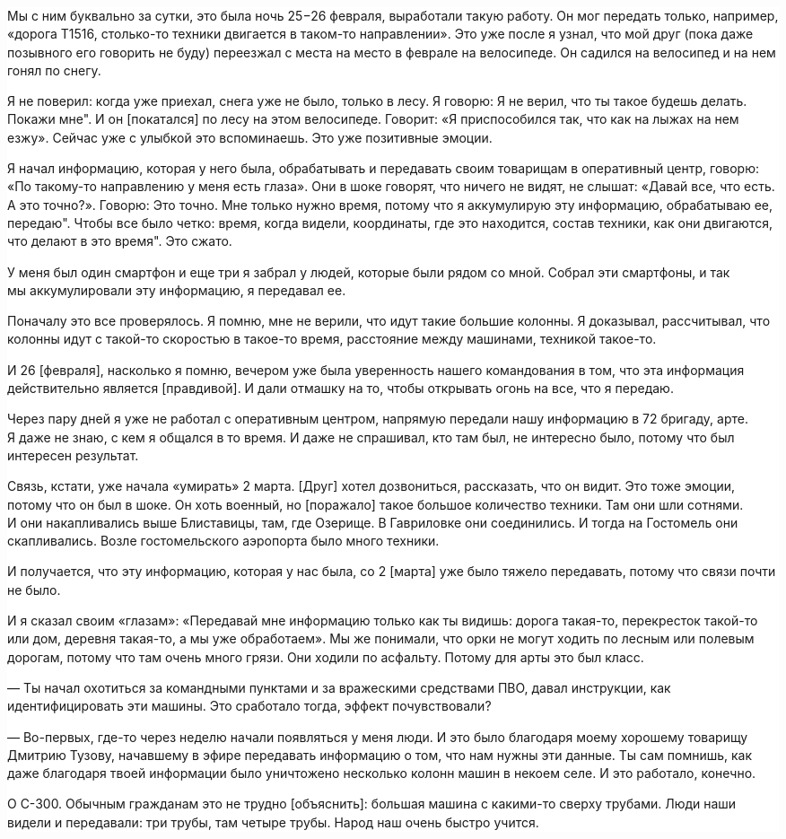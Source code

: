 Мы с ним буквально за сутки, это была ночь 25−26 февраля, выработали такую работу. Он мог передать только, например, «дорога Т1516, столько-то техники двигается в таком-то направлении». Это уже после я узнал, что мой друг (пока даже позывного его говорить не буду) переезжал с места на место в феврале на велосипеде. Он садился на велосипед и на нем гонял по снегу.

Я не поверил: когда уже приехал, снега уже не было, только в лесу. Я говорю: Я не верил, что ты такое будешь делать. Покажи мне". И он [покатался] по лесу на этом велосипеде. Говорит: «Я приспособился так, что как на лыжах на нем езжу». Сейчас уже с улыбкой это вспоминаешь. Это уже позитивные эмоции.

Я начал информацию, которая у него была, обрабатывать и передавать своим товарищам в оперативный центр, говорю: «По такому-то направлению у меня есть глаза». Они в шоке говорят, что ничего не видят, не слышат: «Давай все, что есть. А это точно?». Говорю: Это точно. Мне только нужно время, потому что я аккумулирую эту информацию, обрабатываю ее, передаю". Чтобы все было четко: время, когда видели, координаты, где это находится, состав техники, как они двигаются, что делают в это время". Это сжато.

У меня был один смартфон и еще три я забрал у людей, которые были рядом со мной. Собрал эти смартфоны, и так мы аккумулировали эту информацию, я передавал ее.

Поначалу это все проверялось. Я помню, мне не верили, что идут такие большие колонны. Я доказывал, рассчитывал, что колонны идут с такой-то скоростью в такое-то время, расстояние между машинами, техникой такое-то.

И 26 [февраля], насколько я помню, вечером уже была уверенность нашего командования в том, что эта информация действительно является [правдивой]. И дали отмашку на то, чтобы открывать огонь на все, что я передаю.

Через пару дней я уже не работал с оперативным центром, напрямую передали нашу информацию в 72 бригаду, арте. Я даже не знаю, с кем я общался в то время. И даже не спрашивал, кто там был, не интересно было, потому что был интересен результат.

Связь, кстати, уже начала «умирать» 2 марта. [Друг] хотел дозвониться, рассказать, что он видит. Это тоже эмоции, потому что он был в шоке. Он хоть военный, но [поражало] такое большое количество техники. Там они шли сотнями. И они накапливались выше Блиставицы, там, где Озерище. В Гавриловке они соединились. И тогда на Гостомель они скапливались. Возле гостомельского аэропорта было много техники.

И получается, что эту информацию, которая у нас была, со 2 [марта] уже было тяжело передавать, потому что связи почти не было.

И я сказал своим «глазам»: «Передавай мне информацию только как ты видишь: дорога такая-то, перекресток такой-то или дом, деревня такая-то, а мы уже обработаем». Мы же понимали, что орки не могут ходить по лесным или полевым дорогам, потому что там очень много грязи. Они ходили по асфальту. Потому для арты это был класс.

— Ты начал охотиться за командными пунктами и за вражескими средствами ПВО, давал инструкции, как идентифицировать эти машины. Это сработало тогда, эффект почувствовали?

— Во-первых, где-то через неделю начали появляться у меня люди. И это было благодаря моему хорошему товарищу Дмитрию Тузову, начавшему в эфире передавать информацию о том, что нам нужны эти данные. Ты сам помнишь, как даже благодаря твоей информации было уничтожено несколько колонн машин в некоем селе. И это работало, конечно.

О С-300. Обычным гражданам это не трудно [объяснить]: большая машина с какими-то сверху трубами. Люди наши видели и передавали: три трубы, там четыре трубы. Народ наш очень быстро учится.
